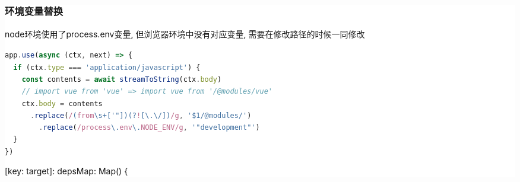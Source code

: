 ### 环境变量替换

node环境使用了process.env变量, 但浏览器环境中没有对应变量, 需要在修改路径的时候一同修改

```js
app.use(async (ctx, next) => {
  if (ctx.type === 'application/javascript') {
    const contents = await streamToString(ctx.body)
    // import vue from 'vue' => import vue from '/@modules/vue' 
    ctx.body = contents
      .replace(/(from\s+['"])(?![\.\/])/g, '$1/@modules/')
    	.replace(/process\.env\.NODE_ENV/g, '"development"')
  }
})
```





































  [key: target]: depsMap: Map() {